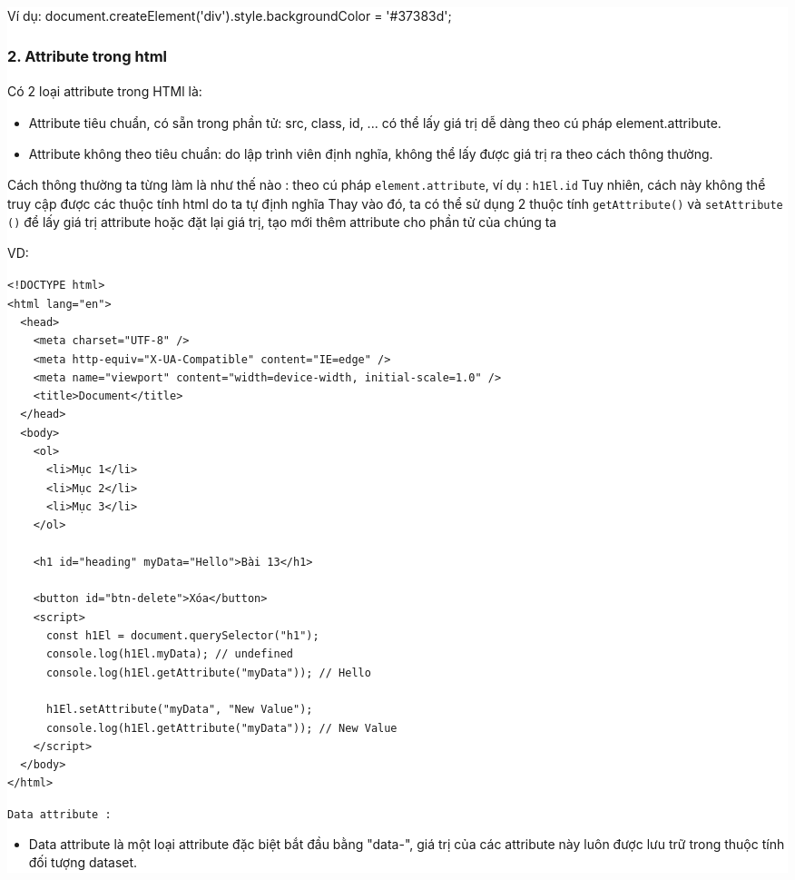 Ví dụ: document.createElement('div').style.backgroundColor = '#37383d';

### 2. Attribute trong html

Có 2 loại attribute trong HTMl là:

- Attribute tiêu chuẩn, có sẵn trong phần tử: src, class, id, ... có thể lấy giá trị dễ dàng theo cú pháp element.attribute.

- Attribute không theo tiêu chuẩn: do lập trình viên định nghĩa, không thể lấy được giá trị ra theo cách thông thường.

Cách thông thường ta từng làm là như thế nào :
theo cú pháp `element.attribute`, ví dụ : `h1El.id`
Tuy nhiên, cách này không thể truy cập được các thuộc tính html do ta tự định nghĩa
Thay vào đó, ta có thể sử dụng 2 thuộc tính `getAttribute()` và `setAttribute()` để lấy giá trị attribute hoặc đặt lại giá trị, tạo mới thêm attribute cho phần tử của chúng ta

VD:

```
<!DOCTYPE html>
<html lang="en">
  <head>
    <meta charset="UTF-8" />
    <meta http-equiv="X-UA-Compatible" content="IE=edge" />
    <meta name="viewport" content="width=device-width, initial-scale=1.0" />
    <title>Document</title>
  </head>
  <body>
    <ol>
      <li>Mục 1</li>
      <li>Mục 2</li>
      <li>Mục 3</li>
    </ol>

    <h1 id="heading" myData="Hello">Bài 13</h1>

    <button id="btn-delete">Xóa</button>
    <script>
      const h1El = document.querySelector("h1");
      console.log(h1El.myData); // undefined
      console.log(h1El.getAttribute("myData")); // Hello

      h1El.setAttribute("myData", "New Value");
      console.log(h1El.getAttribute("myData")); // New Value
    </script>
  </body>
</html>

```

`Data attribute :`

- Data attribute là một loại attribute đặc biệt bắt đầu bằng "data-", giá trị của các attribute này luôn được lưu trữ trong thuộc tính đối tượng dataset.
